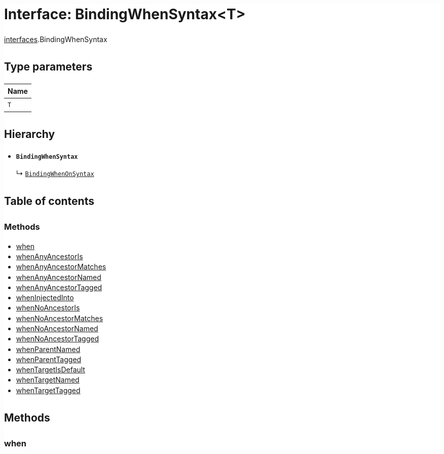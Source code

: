 # Interface: BindingWhenSyntax\<T>

[interfaces](/auto-docs/editor/modules/interfaces.md).BindingWhenSyntax

## Type parameters

| Name |
| :------ |
| `T` |

## Hierarchy

* **`BindingWhenSyntax`**

  ↳ [`BindingWhenOnSyntax`](/auto-docs/editor/interfaces/interfaces.BindingWhenOnSyntax.md)

## Table of contents

### Methods

* [when](/auto-docs/editor/interfaces/interfaces.BindingWhenSyntax.md#when)
* [whenAnyAncestorIs](/auto-docs/editor/interfaces/interfaces.BindingWhenSyntax.md#whenanyancestoris)
* [whenAnyAncestorMatches](/auto-docs/editor/interfaces/interfaces.BindingWhenSyntax.md#whenanyancestormatches)
* [whenAnyAncestorNamed](/auto-docs/editor/interfaces/interfaces.BindingWhenSyntax.md#whenanyancestornamed)
* [whenAnyAncestorTagged](/auto-docs/editor/interfaces/interfaces.BindingWhenSyntax.md#whenanyancestortagged)
* [whenInjectedInto](/auto-docs/editor/interfaces/interfaces.BindingWhenSyntax.md#wheninjectedinto)
* [whenNoAncestorIs](/auto-docs/editor/interfaces/interfaces.BindingWhenSyntax.md#whennoancestoris)
* [whenNoAncestorMatches](/auto-docs/editor/interfaces/interfaces.BindingWhenSyntax.md#whennoancestormatches)
* [whenNoAncestorNamed](/auto-docs/editor/interfaces/interfaces.BindingWhenSyntax.md#whennoancestornamed)
* [whenNoAncestorTagged](/auto-docs/editor/interfaces/interfaces.BindingWhenSyntax.md#whennoancestortagged)
* [whenParentNamed](/auto-docs/editor/interfaces/interfaces.BindingWhenSyntax.md#whenparentnamed)
* [whenParentTagged](/auto-docs/editor/interfaces/interfaces.BindingWhenSyntax.md#whenparenttagged)
* [whenTargetIsDefault](/auto-docs/editor/interfaces/interfaces.BindingWhenSyntax.md#whentargetisdefault)
* [whenTargetNamed](/auto-docs/editor/interfaces/interfaces.BindingWhenSyntax.md#whentargetnamed)
* [whenTargetTagged](/auto-docs/editor/interfaces/interfaces.BindingWhenSyntax.md#whentargettagged)

## Methods

### when
